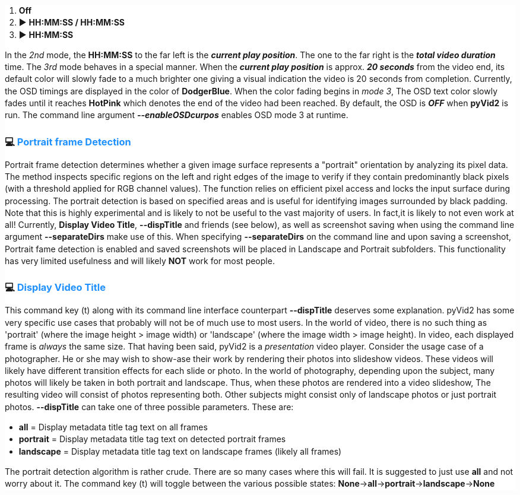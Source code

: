 1. **Off**
2. ▶️ **HH:MM:SS / HH:MM:SS**
3. ▶️ **HH:MM:SS**

In the *2nd* mode, the **HH:MM:SS** to the far left is the ***current play position***. The one to the far right is the ***total video duration*** time.
The *3rd* mode behaves in a special manner.  When the ***current play position*** is approx. ***20 seconds*** from the video end, its default color will slowly fade to a much brighter one giving a visual indication the video is 20 seconds from completion.  Currently, the OSD timings are displayed in the color of **DodgerBlue**. When the color fading begins in *mode 3*, The OSD text color slowly fades until it reaches **HotPink** which denotes the end of the video had been reached. By default, the OSD is ***OFF*** when **pyVid2** is run. The command line argument ***--enableOSDcurpos*** enables OSD mode 3 at runtime.


### 💻 <span style="color:DodgerBlue">Portrait frame Detection</span>

Portrait frame detection determines whether a given image surface represents a "portrait" orientation by analyzing its pixel data. The method inspects specific regions on the left and right edges of the
image to verify if they contain predominantly black pixels (with a threshold applied for RGB channel values). The function relies on efficient pixel access and locks the input surface during processing. The portrait detection is based on specified areas and is useful for identifying images surrounded by black padding.  Note that this is highly experimental and is likely to not be useful to the vast majority of users.  In fact,it is likely to not even work at all!  Currently, **Display Video Title**,  **--dispTitle** and friends (see below), as well as screenshot saving when using the command line argument **--separateDirs** make use of this. When specifying **--separateDirs** on the command line and upon saving a screenshot, Portrait fame detection is enabled and saved screenshots will be placed in Landscape and Portrait subfolders.  This functionality has very limited usefulness and will likely **NOT** work for most people.   


### 💻 <span style="color:DodgerBlue">Display Video Title</span>

This command key (t) along with its command line interface counterpart **--dispTitle** deserves some explanation.
pyVid2 has some very specific use cases that probably will not be of much use to most users.  In the world of video, there is no such thing as 'portrait' (where the image height > image width) or 'landscape' (where the image width > image height). In video, each displayed frame is *always* the same size. That having been said, pyVid2 is a *presentation* video player.  Consider the usage case
of a photographer. He or she may wish to show-ase their work by rendering their photos into slideshow videos.  These videos will likely have different transition effects for each slide or photo.  In the world of photography, depending upon the subject, many photos will likely be taken in both portrait and landscape.  Thus, when these photos are rendered into a video slideshow, The resulting video will consist of photos representing both.  Other subjects might consist only of landscape photos or just portrait photos. **--dispTitle** can take one of three possible parameters.  These are:
- **all**       =  Display metadata title tag text on all frames
- **portrait**  =  Display metadata title tag text on detected portrait frames
- **landscape** =  Display metadata title tag text on landscape frames (likely all frames) 

The portrait detection algorithm is rather crude. There are so many cases where this will fail.  It is suggested to just use **all** and not worry about it. The command key (t) will toggle between the various possible states: **None**->**all**->**portrait**->**landscape**->**None**    
